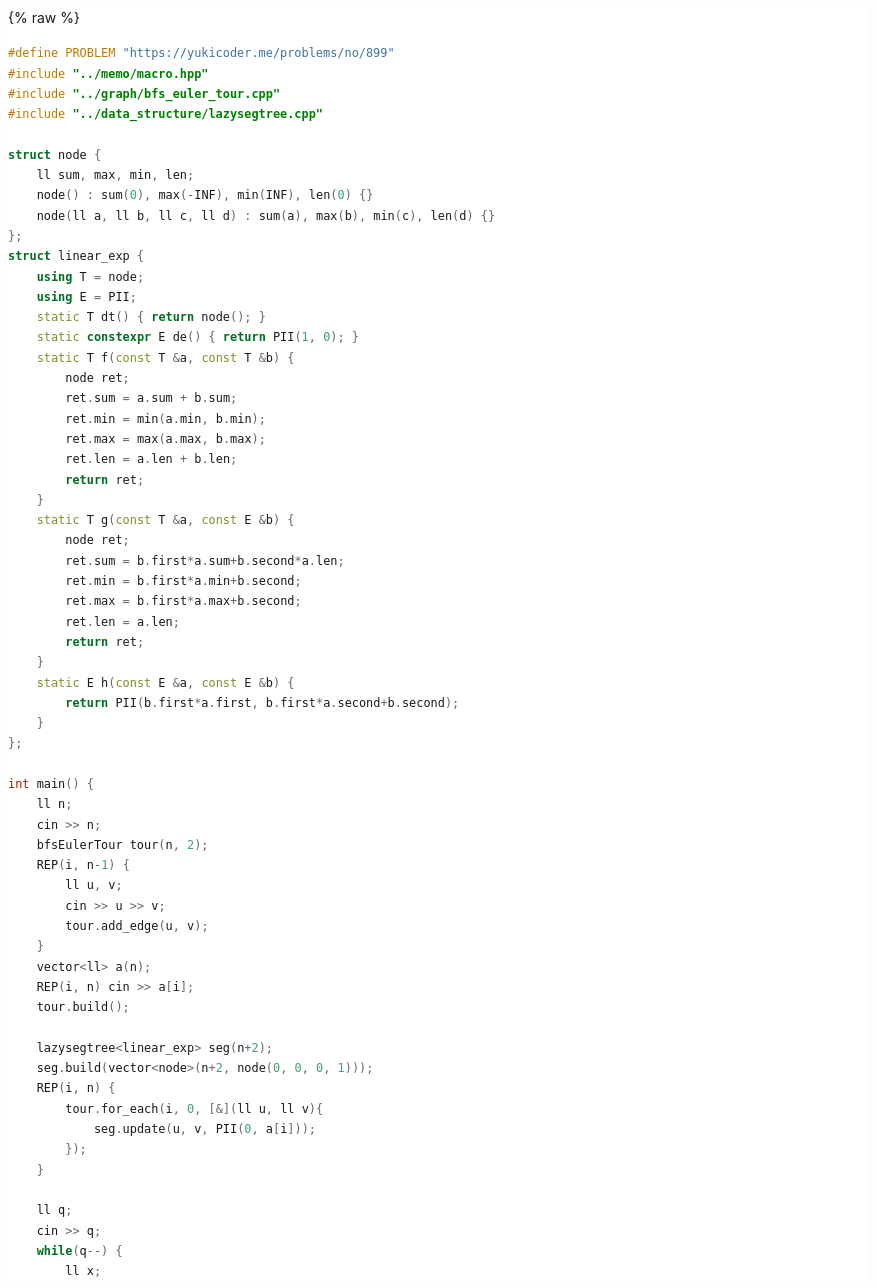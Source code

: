 <a id="unbundled"></a>
{% raw %}
```cpp
#define PROBLEM "https://yukicoder.me/problems/no/899"
#include "../memo/macro.hpp"
#include "../graph/bfs_euler_tour.cpp"
#include "../data_structure/lazysegtree.cpp"

struct node {
    ll sum, max, min, len;
    node() : sum(0), max(-INF), min(INF), len(0) {}
    node(ll a, ll b, ll c, ll d) : sum(a), max(b), min(c), len(d) {}
};
struct linear_exp {
    using T = node;
    using E = PII;
    static T dt() { return node(); }
    static constexpr E de() { return PII(1, 0); }
    static T f(const T &a, const T &b) {
        node ret;
        ret.sum = a.sum + b.sum;
        ret.min = min(a.min, b.min);
        ret.max = max(a.max, b.max);
        ret.len = a.len + b.len;
        return ret;
    }
    static T g(const T &a, const E &b) {
        node ret;
        ret.sum = b.first*a.sum+b.second*a.len;
        ret.min = b.first*a.min+b.second;
        ret.max = b.first*a.max+b.second;
        ret.len = a.len;
        return ret;
    }
    static E h(const E &a, const E &b) {
        return PII(b.first*a.first, b.first*a.second+b.second);
    }
};

int main() {
    ll n;
    cin >> n;
    bfsEulerTour tour(n, 2);
    REP(i, n-1) {
        ll u, v;
        cin >> u >> v;
        tour.add_edge(u, v);
    }
    vector<ll> a(n);
    REP(i, n) cin >> a[i];
    tour.build();

    lazysegtree<linear_exp> seg(n+2);
    seg.build(vector<node>(n+2, node(0, 0, 0, 1)));
    REP(i, n) {
        tour.for_each(i, 0, [&](ll u, ll v){
            seg.update(u, v, PII(0, a[i]));
        });
    }

    ll q;
    cin >> q;
    while(q--) {
        ll x;
```